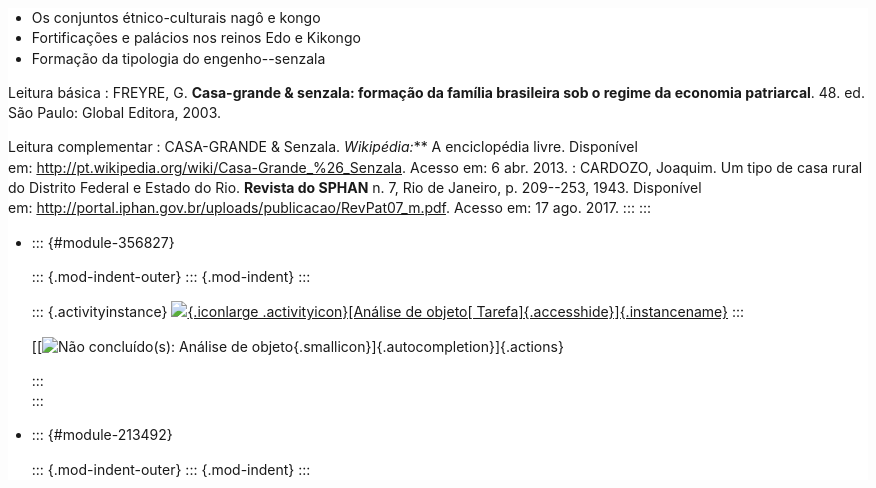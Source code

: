 -   Os conjuntos étnico-culturais nagô e kongo
-   Fortificações e palácios nos reinos Edo e Kikongo
-   Formação da tipologia do engenho--senzala

Leitura básica
:   FREYRE, G. **Casa-grande & senzala: formação da família brasileira
    sob o regime da economia patriarcal**. 48. ed. São Paulo: Global
    Editora, 2003.

Leitura complementar
:   CASA-GRANDE & Senzala. **Wikipédia*:*** A enciclopédia livre.
    Disponível
    em: <http://pt.wikipedia.org/wiki/Casa-Grande_%26_Senzala>. Acesso
    em: 6 abr. 2013.
:   CARDOZO, Joaquim. Um tipo de casa rural do Distrito Federal e Estado
    do Rio. **Revista do SPHAN** n. 7, Rio de Janeiro,
    p. 209--253, 1943. Disponível
    em: <http://portal.iphan.gov.br/uploads/publicacao/RevPat07_m.pdf>.
    Acesso em: 17 ago. 2017.
:::
:::

-   ::: {#module-356827}
    <div>

    ::: {.mod-indent-outer}
    ::: {.mod-indent}
    :::

    <div>

    ::: {.activityinstance}
    [![
    ](https://aprender.ead.unb.br/theme/image.php/aprender1/assign/1554316208/icon){.iconlarge
    .activityicon}[Análise de objeto[
    Tarefa]{.accesshide}]{.instancename}](https://aprender.ead.unb.br/mod/assign/view.php?id=356827)
    :::

    [[![Não concluído(s): Análise de
    objeto](https://aprender.ead.unb.br/theme/image.php/aprender1/core/1554316208/i/completion-auto-n "Não concluído(s): Análise de objeto"){.smallicon}]{.autocompletion}]{.actions}

    </div>
    :::

    </div>
    :::

-   ::: {#module-213492}
    <div>

    ::: {.mod-indent-outer}
    ::: {.mod-indent}
    :::

    <div>
